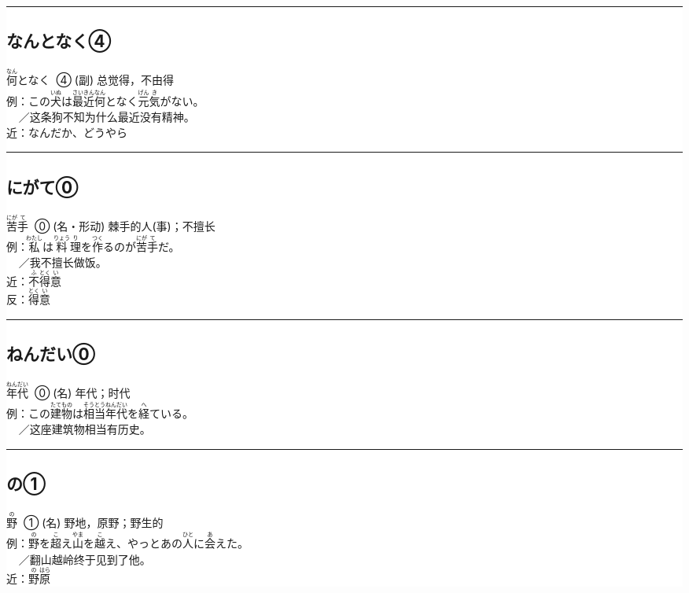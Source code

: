 - - -

## なんとなく④

<span>
  <ruby>何<rt>なん</rt>となく</ruby>
</span>&nbsp;④ (副) 总觉得，不由得
<div>
  <font> 例</font>：<ruby>この<rt></rt>犬<rt>いぬ</rt>は<rt></rt>最<rt>さい</rt>近<rt>きん</rt>何<rt>なん</rt>となく<rt></rt>元<rt>げん</rt>気<rt>き</rt>がない。</ruby><br>&nbsp;&nbsp;&nbsp;&nbsp;／这条狗不知为什么最近没有精神。
  <br>
  <font> 近</font>：<ruby>なんだか</ruby>、<ruby>どうやら</ruby>
</div>

- - -

## にがて⓪

<span>
  <ruby>苦<rt>にが</rt>手<rt>て</rt></ruby>
</span>&nbsp;⓪ (名・形动) 棘手的人(事)；不擅长
<div>
  <font> 例</font>：<ruby>私<rt>わたし</rt>は<rt></rt>料<rt>りょう</rt>理<rt>り</rt>を<rt></rt>作<rt>つく</rt>るのが<rt></rt>苦<rt>にが</rt>手<rt>て</rt>だ。</ruby><br>&nbsp;&nbsp;&nbsp;&nbsp;／我不擅长做饭。
  <br>
  <font> 近</font>：<ruby>不<rt>ふ</rt>得<rt>とく</rt>意<rt>い</rt></ruby>
  <br>
  <font> 反</font>：<ruby>得<rt>とく</rt>意<rt>い</rt></ruby>
</div>

- - -

## ねんだい⓪

<span>
  <ruby>年<rt>ねん</rt>代<rt>だい</rt></ruby>
</span>&nbsp;⓪ (名) 年代；时代
<div>
  <font> 例</font>：<ruby>この<rt></rt>建<rt>たて</rt>物<rt>もの</rt>は<rt></rt>相<rt>そう</rt>当<rt>とう</rt>年<rt>ねん</rt>代<rt>だい</rt>を<rt></rt>経<rt>へ</rt>ている。</ruby><br>&nbsp;&nbsp;&nbsp;&nbsp;／这座建筑物相当有历史。
</div>

- - -

## の①

<span>
  <ruby>野<rt>の</rt></ruby>
</span>&nbsp;① (名) 野地，原野；野生的
<div>
  <font> 例</font>：<ruby>野<rt>の</rt>を<rt></rt>超<rt>こ</rt>え<rt></rt>山<rt>やま</rt>を<rt></rt>越<rt>こ</rt>え、やっとあの<rt></rt>人<rt>ひと</rt>に<rt></rt>会<rt>あ</rt>えた。</ruby><br>&nbsp;&nbsp;&nbsp;&nbsp;／翻山越岭终于见到了他。
  <br>
  <font> 近</font>：<ruby>野<rt>の</rt>原<rt>はら</rt></ruby>
</div>
